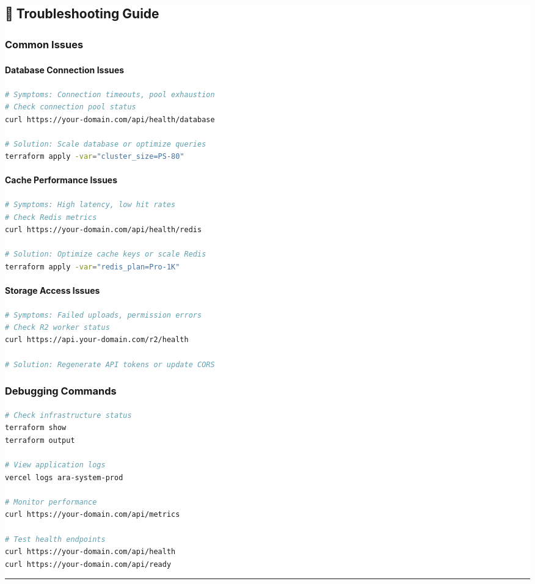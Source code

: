 
## 🔧 Troubleshooting Guide

### Common Issues

#### Database Connection Issues
```bash
# Symptoms: Connection timeouts, pool exhaustion
# Check connection pool status
curl https://your-domain.com/api/health/database

# Solution: Scale database or optimize queries
terraform apply -var="cluster_size=PS-80"
```

#### Cache Performance Issues
```bash
# Symptoms: High latency, low hit rates
# Check Redis metrics
curl https://your-domain.com/api/health/redis

# Solution: Optimize cache keys or scale Redis
terraform apply -var="redis_plan=Pro-1K"
```

#### Storage Access Issues
```bash
# Symptoms: Failed uploads, permission errors
# Check R2 worker status
curl https://api.your-domain.com/r2/health

# Solution: Regenerate API tokens or update CORS
```

### Debugging Commands
```bash
# Check infrastructure status
terraform show
terraform output

# View application logs
vercel logs ara-system-prod

# Monitor performance
curl https://your-domain.com/api/metrics

# Test health endpoints
curl https://your-domain.com/api/health
curl https://your-domain.com/api/ready
```

---
